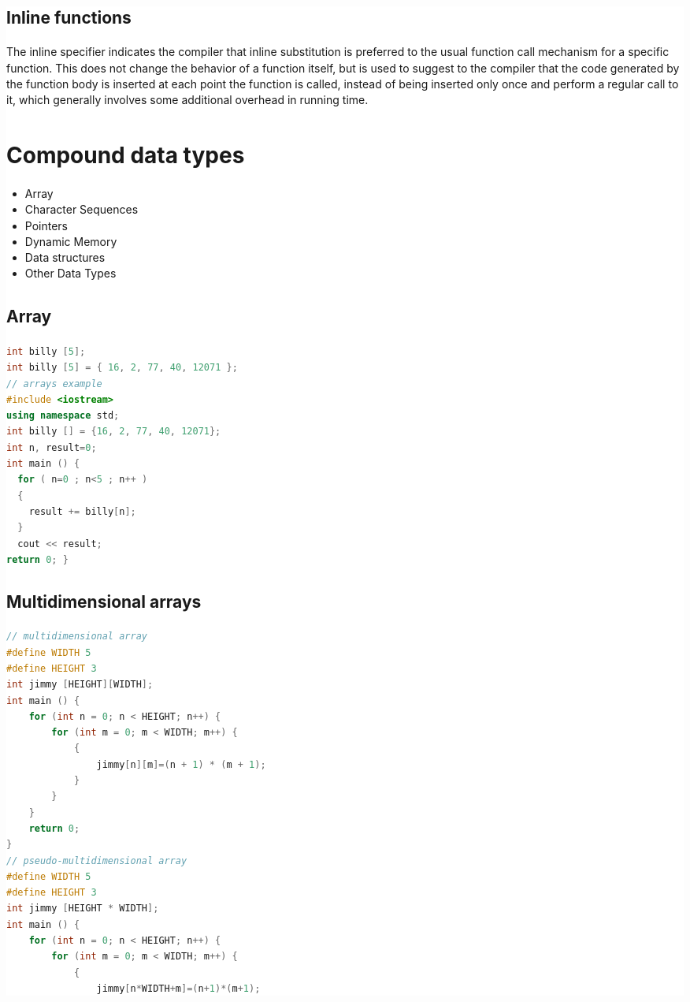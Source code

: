 
## Inline functions
The inline specifier indicates the compiler that inline substitution is preferred to the usual function call mechanism for a specific function. This does not change the behavior of a function itself, but is used to suggest to the compiler that the code generated by the function body is inserted at each point the function is called, instead of being inserted only once and perform a regular call to it, which generally involves some additional overhead in running time.



# Compound data types
* Array
* Character Sequences
* Pointers
* Dynamic Memory
* Data structures
* Other Data Types


## Array
```cpp
int billy [5];
int billy [5] = { 16, 2, 77, 40, 12071 };
// arrays example
#include <iostream>
using namespace std;
int billy [] = {16, 2, 77, 40, 12071};
int n, result=0;
int main () {
  for ( n=0 ; n<5 ; n++ )
  {
    result += billy[n];
  }
  cout << result;
return 0; }
```


## Multidimensional arrays
```cpp
// multidimensional array
#define WIDTH 5
#define HEIGHT 3
int jimmy [HEIGHT][WIDTH];
int main () {
	for (int n = 0; n < HEIGHT; n++) {
		for (int m = 0; m < WIDTH; m++) {
			{
				jimmy[n][m]=(n + 1) * (m + 1);
			}
		}
	}
	return 0;
}
// pseudo-multidimensional array
#define WIDTH 5
#define HEIGHT 3
int jimmy [HEIGHT * WIDTH];
int main () {
	for (int n = 0; n < HEIGHT; n++) {
		for (int m = 0; m < WIDTH; m++) {
			{
				jimmy[n*WIDTH+m]=(n+1)*(m+1);
```